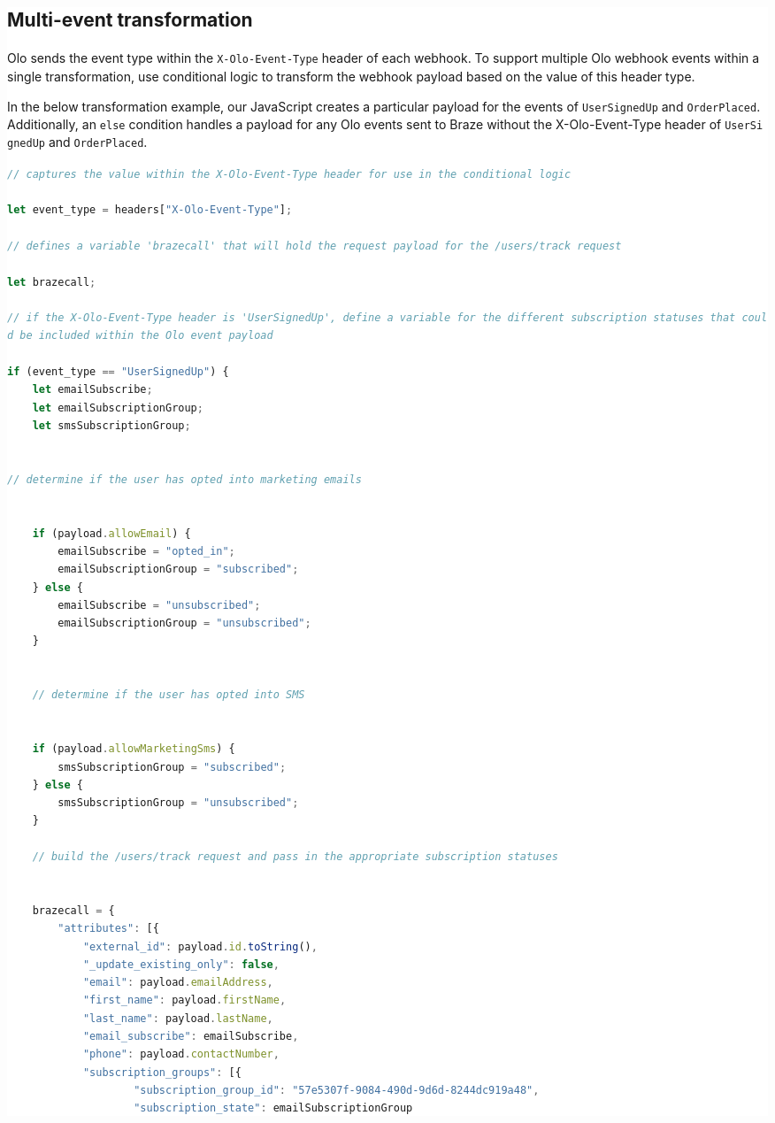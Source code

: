 ## Multi-event transformation

Olo sends the event type within the `X-Olo-Event-Type` header of each webhook. To support multiple Olo webhook events within a single transformation, use conditional logic to transform the webhook payload based on the value of this header type.  

In the below transformation example, our JavaScript creates a particular payload for the events of `UserSignedUp` and `OrderPlaced`. Additionally, an `else` condition handles a payload for any Olo events sent to Braze without the X-Olo-Event-Type header of `UserSignedUp` and `OrderPlaced`.

```javascript
// captures the value within the X-Olo-Event-Type header for use in the conditional logic

let event_type = headers["X-Olo-Event-Type"];

// defines a variable 'brazecall' that will hold the request payload for the /users/track request

let brazecall;

// if the X-Olo-Event-Type header is 'UserSignedUp', define a variable for the different subscription statuses that could be included within the Olo event payload

if (event_type == "UserSignedUp") {
	let emailSubscribe;
	let emailSubscriptionGroup;
	let smsSubscriptionGroup;


// determine if the user has opted into marketing emails


	if (payload.allowEmail) {
		emailSubscribe = "opted_in";
		emailSubscriptionGroup = "subscribed";
	} else {
		emailSubscribe = "unsubscribed";
		emailSubscriptionGroup = "unsubscribed";
	}


	// determine if the user has opted into SMS


	if (payload.allowMarketingSms) {
		smsSubscriptionGroup = "subscribed";
	} else {
		smsSubscriptionGroup = "unsubscribed";
	}

	// build the /users/track request and pass in the appropriate subscription statuses


	brazecall = {
		"attributes": [{
			"external_id": payload.id.toString(),
			"_update_existing_only": false,
			"email": payload.emailAddress,
			"first_name": payload.firstName,
			"last_name": payload.lastName,
			"email_subscribe": emailSubscribe,
			"phone": payload.contactNumber,
			"subscription_groups": [{
					"subscription_group_id": "57e5307f-9084-490d-9d6d-8244dc919a48",
					"subscription_state": emailSubscriptionGroup
```

[1]: https://www.olo.com/
[2]: https://olosupport.zendesk.com/hc/en-us/articles/360061153692-Self-Service-Webhooks
[3]: https://developer.olo.com/docs/load/webhooks#operation/test
[4]: https://olosupport.zendesk.com/hc/en-us/articles/115001427843-Dashboard-Permissions